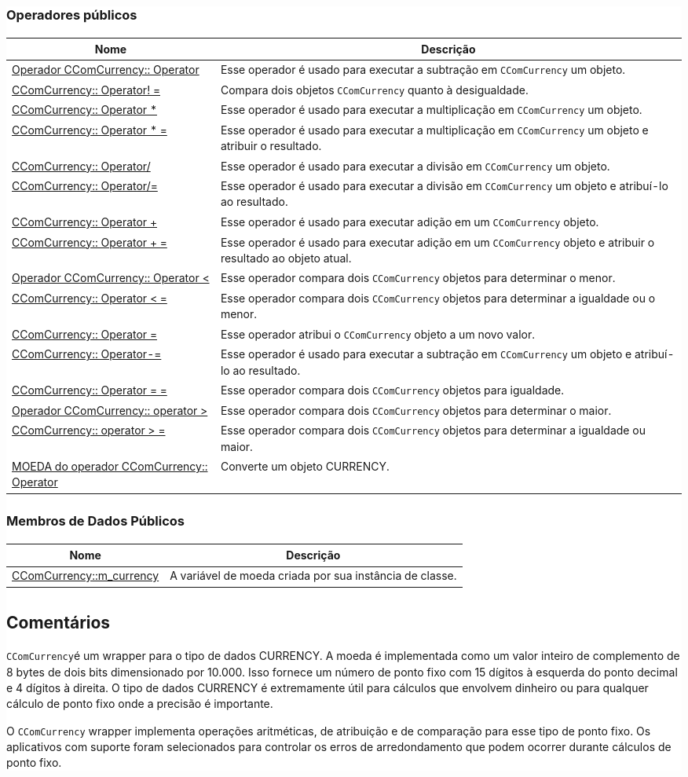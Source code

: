 ### <a name="public-operators"></a>Operadores públicos

|Nome|Descrição|
|----------|-----------------|
|[Operador CComCurrency:: Operator](#operator_-)|Esse operador é usado para executar a subtração em `CComCurrency` um objeto.|
|[CComCurrency:: Operator! =](#operator_neq)|Compara dois objetos `CComCurrency` quanto à desigualdade.|
|[CComCurrency:: Operator *](#operator_star)|Esse operador é usado para executar a multiplicação em `CComCurrency` um objeto.|
|[CComCurrency:: Operator * =](#operator_star_eq)|Esse operador é usado para executar a multiplicação em `CComCurrency` um objeto e atribuir o resultado.|
|[CComCurrency:: Operator/](#operator_div)|Esse operador é usado para executar a divisão em `CComCurrency` um objeto.|
|[CComCurrency:: Operator/=](#operator_div_eq)|Esse operador é usado para executar a divisão em `CComCurrency` um objeto e atribuí-lo ao resultado.|
|[CComCurrency:: Operator +](#operator_add)|Esse operador é usado para executar adição em um `CComCurrency` objeto.|
|[CComCurrency:: Operator + =](#operator_add_eq)|Esse operador é usado para executar adição em um `CComCurrency` objeto e atribuir o resultado ao objeto atual.|
|[Operador CComCurrency:: Operator <](#operator_lt)|Esse operador compara dois `CComCurrency` objetos para determinar o menor.|
|[CComCurrency:: Operator < =](#operator_lt_eq)|Esse operador compara dois `CComCurrency` objetos para determinar a igualdade ou o menor.|
|[CComCurrency:: Operator =](#operator_eq)|Esse operador atribui o `CComCurrency` objeto a um novo valor.|
|[CComCurrency:: Operator-=](#operator_-_eq)|Esse operador é usado para executar a subtração em `CComCurrency` um objeto e atribuí-lo ao resultado.|
|[CComCurrency:: Operator = =](#operator_eq_eq)|Esse operador compara dois `CComCurrency` objetos para igualdade.|
|[Operador CComCurrency:: operator >](#operator_gt)|Esse operador compara dois `CComCurrency` objetos para determinar o maior.|
|[CComCurrency:: operator > =](#operator_gt_eq)|Esse operador compara dois `CComCurrency` objetos para determinar a igualdade ou maior.|
|[MOEDA do operador CComCurrency:: Operator](#operator_currency)|Converte um objeto CURRENCY.|

### <a name="public-data-members"></a>Membros de Dados Públicos

|Nome|Descrição|
|----------|-----------------|
|[CComCurrency::m_currency](#m_currency)|A variável de moeda criada por sua instância de classe.|

## <a name="remarks"></a>Comentários

`CComCurrency`é um wrapper para o tipo de dados CURRENCY. A moeda é implementada como um valor inteiro de complemento de 8 bytes de dois bits dimensionado por 10.000. Isso fornece um número de ponto fixo com 15 dígitos à esquerda do ponto decimal e 4 dígitos à direita. O tipo de dados CURRENCY é extremamente útil para cálculos que envolvem dinheiro ou para qualquer cálculo de ponto fixo onde a precisão é importante.

O `CComCurrency` wrapper implementa operações aritméticas, de atribuição e de comparação para esse tipo de ponto fixo. Os aplicativos com suporte foram selecionados para controlar os erros de arredondamento que podem ocorrer durante cálculos de ponto fixo.
